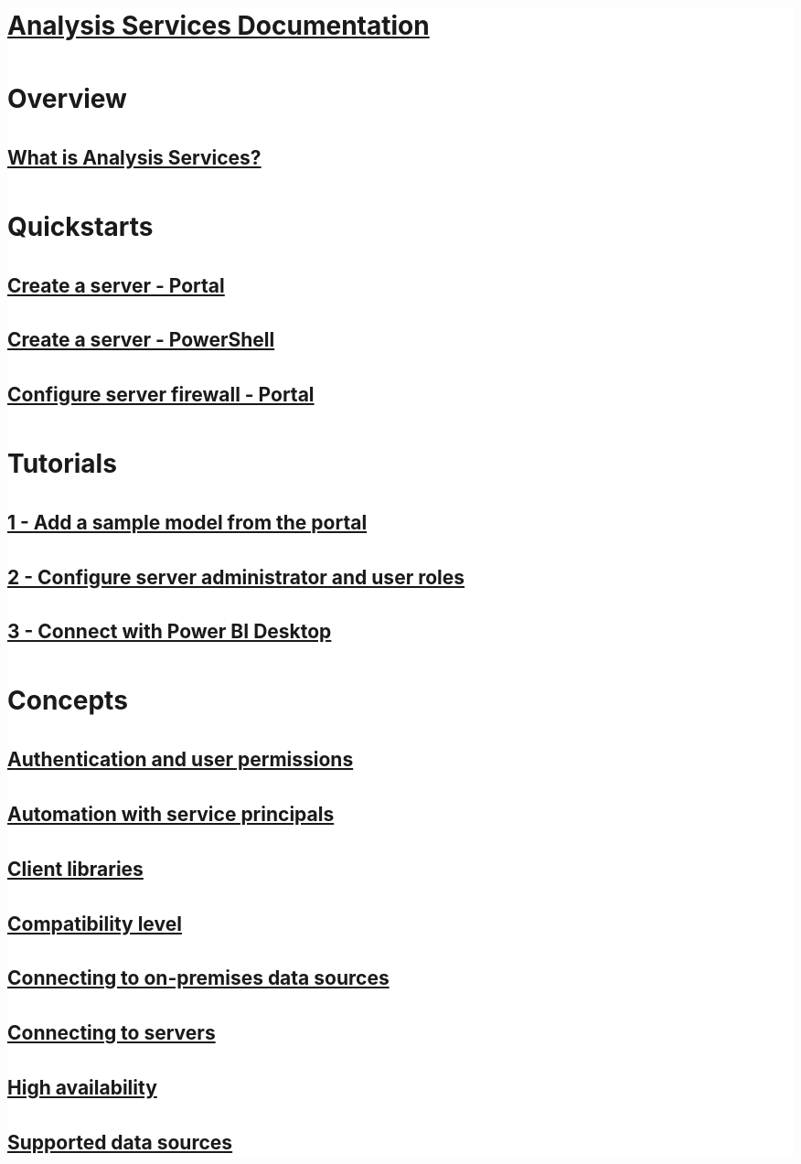 # [Analysis Services Documentation](index.md)

# Overview

## [What is Analysis Services?](analysis-services-overview.md)

# Quickstarts

## [Create a server - Portal](analysis-services-create-server.md)
## [Create a server - PowerShell](analysis-services-create-powershell.md)
## [Configure server firewall - Portal](analysis-services-qs-firewall.md)

# Tutorials

## [1 - Add a sample model from the portal](analysis-services-create-sample-model.md) 
## [2 - Configure server administrator and user roles](tutorials/analysis-services-tutorial-roles.md)
## [3 - Connect with Power BI Desktop](tutorials/analysis-services-tutorial-pbid.md)

# Concepts

## [Authentication and user permissions](analysis-services-manage-users.md)
## [Automation with service principals](analysis-services-service-principal.md)
## [Client libraries](analysis-services-data-providers.md)
## [Compatibility level](analysis-services-compat-level.md)
## [Connecting to on-premises data sources](analysis-services-gateway.md)
## [Connecting to servers](analysis-services-connect.md)
## [High availability](analysis-services-bcdr.md)
## [Supported data sources](analysis-services-datasource.md)
